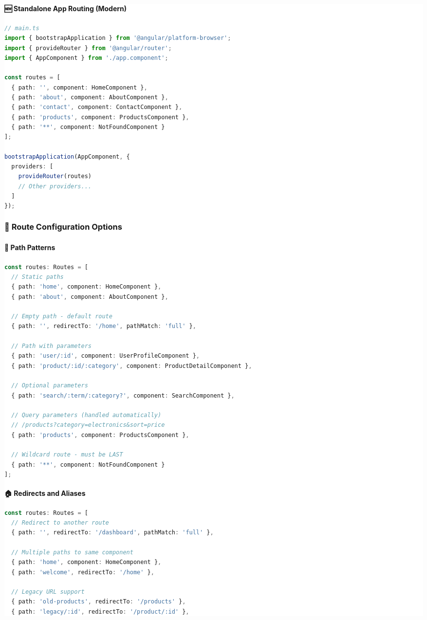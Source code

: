 #### 🆕 **Standalone App Routing (Modern)**
```typescript
// main.ts
import { bootstrapApplication } from '@angular/platform-browser';
import { provideRouter } from '@angular/router';
import { AppComponent } from './app.component';

const routes = [
  { path: '', component: HomeComponent },
  { path: 'about', component: AboutComponent },
  { path: 'contact', component: ContactComponent },
  { path: 'products', component: ProductsComponent },
  { path: '**', component: NotFoundComponent }
];

bootstrapApplication(AppComponent, {
  providers: [
    provideRouter(routes)
    // Other providers...
  ]
});
```

### 🎯 **Route Configuration Options**

#### 🔗 **Path Patterns**
```typescript
const routes: Routes = [
  // Static paths
  { path: 'home', component: HomeComponent },
  { path: 'about', component: AboutComponent },
  
  // Empty path - default route
  { path: '', redirectTo: '/home', pathMatch: 'full' },
  
  // Path with parameters
  { path: 'user/:id', component: UserProfileComponent },
  { path: 'product/:id/:category', component: ProductDetailComponent },
  
  // Optional parameters
  { path: 'search/:term/:category?', component: SearchComponent },
  
  // Query parameters (handled automatically)
  // /products?category=electronics&sort=price
  { path: 'products', component: ProductsComponent },
  
  // Wildcard route - must be LAST
  { path: '**', component: NotFoundComponent }
];
```

#### 🏠 **Redirects and Aliases**
```typescript
const routes: Routes = [
  // Redirect to another route
  { path: '', redirectTo: '/dashboard', pathMatch: 'full' },
  
  // Multiple paths to same component
  { path: 'home', component: HomeComponent },
  { path: 'welcome', redirectTo: '/home' },
  
  // Legacy URL support
  { path: 'old-products', redirectTo: '/products' },
  { path: 'legacy/:id', redirectTo: '/product/:id' },
```
